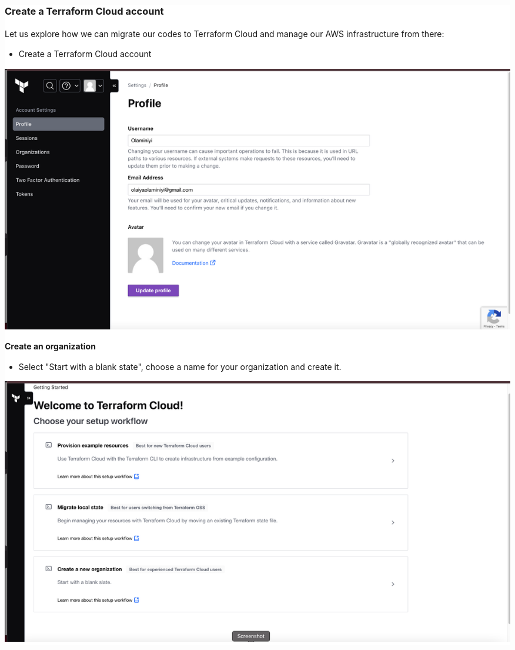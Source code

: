 ### Create a Terraform Cloud account

Let us explore how we can migrate our codes to Terraform Cloud and manage our AWS infrastructure from there:
- Create a Terraform Cloud account

![alt text](images/19.1.png)

**Create an organization**
- Select "Start with a blank state", choose a name for your organization and create it.
            
![alt text](images/19.2.png)

